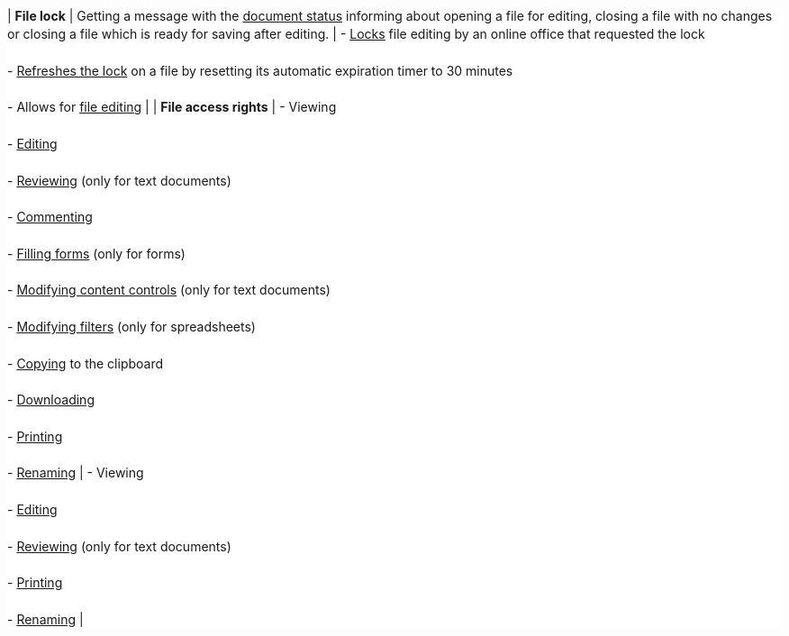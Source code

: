 | **File lock**                                          | Getting a message with the [document status](../usage-api/callback-handler.md#status) informing about opening a file for editing, closing a file with no changes or closing a file which is ready for saving after editing.                                                                                                                                                                                                                                                                                                                                                                                                                                                                                                                                                                                                                                                                                                                                                                                                                                                                                                                                                                                                                                                                                                                                                                                                     | - [Locks](./WOPI%20REST%20API/Lock.md) file editing by an online office that requested the lock<br /><br />- [Refreshes the lock](./WOPI%20REST%20API/RefreshLock.md) on a file by resetting its automatic expiration timer to 30 minutes<br /><br />- Allows for [file editing](./WOPI%20REST%20API/Unlock.md)                                                                                                                                                                                                                                                                                                                                                                                                                |
| **File access rights**                                 | - Viewing<br /><br />- [Editing](../usage-api/config/Document/Permissions.md#edit)<br /><br />- [Reviewing](../usage-api/config/Document/Permissions.md#review) (only for text documents)<br /><br />- [Commenting](../usage-api/config/Document/Permissions.md#comment)<br /><br />- [Filling forms](../usage-api/config/Document/Permissions.md#fillforms) (only for forms)<br /><br />- [Modifying content controls](../usage-api/config/Document/Permissions.md#modifycontentcontrol) (only for text documents)<br /><br />- [Modifying filters](../usage-api/config/Document/Permissions.md#modifyfilter) (only for spreadsheets)<br /><br />- [Copying](../usage-api/config/Document/Permissions.md#copy) to the clipboard<br /><br />- [Downloading](../usage-api/config/Document/Permissions.md#download)<br /><br />- [Printing](../usage-api/config/Document/Permissions.md#print)<br /><br />- [Renaming](../usage-api/config/Document/Permissions.md#rename)                                                                                                                                                                                                                                                                                                                                                       | - Viewing<br /><br />- [Editing](./WOPI%20REST%20API/CheckFileInfo.md#usercanwrite)<br /><br />- [Reviewing](./WOPI%20REST%20API/CheckFileInfo.md#usercanreview) (only for text documents)<br /><br />- [Printing](./WOPI%20REST%20API/CheckFileInfo.md#hideprintoption)<br /><br />- [Renaming](./WOPI%20REST%20API/CheckFileInfo.md#usercanrename)                                                                                                                                                                                                                                                                                                                                                                    |

